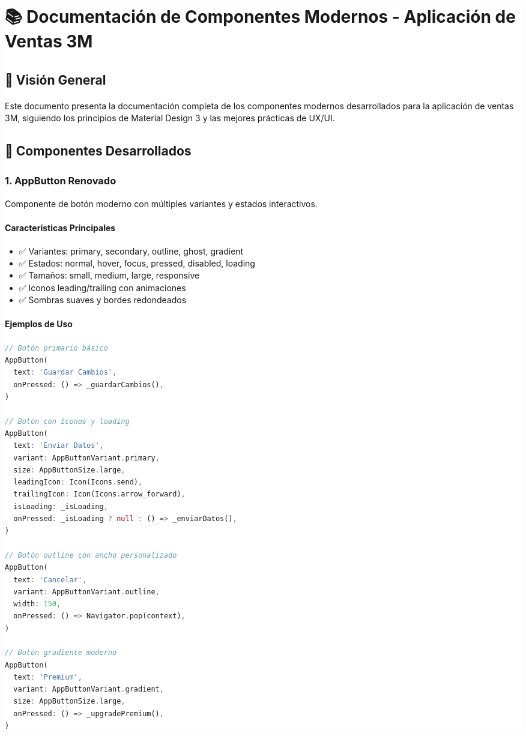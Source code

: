 # 📚 Documentación de Componentes Modernos - Aplicación de Ventas 3M

## 🎯 Visión General

Este documento presenta la documentación completa de los componentes modernos desarrollados para la aplicación de ventas 3M, siguiendo los principios de Material Design 3 y las mejores prácticas de UX/UI.

## 🚀 Componentes Desarrollados

### 1. AppButton Renovado
Componente de botón moderno con múltiples variantes y estados interactivos.

#### Características Principales
- ✅ Variantes: primary, secondary, outline, ghost, gradient
- ✅ Estados: normal, hover, focus, pressed, disabled, loading
- ✅ Tamaños: small, medium, large, responsive
- ✅ Iconos leading/trailing con animaciones
- ✅ Sombras suaves y bordes redondeados

#### Ejemplos de Uso

```dart
// Botón primario básico
AppButton(
  text: 'Guardar Cambios',
  onPressed: () => _guardarCambios(),
)

// Botón con íconos y loading
AppButton(
  text: 'Enviar Datos',
  variant: AppButtonVariant.primary,
  size: AppButtonSize.large,
  leadingIcon: Icon(Icons.send),
  trailingIcon: Icon(Icons.arrow_forward),
  isLoading: _isLoading,
  onPressed: _isLoading ? null : () => _enviarDatos(),
)

// Botón outline con ancho personalizado
AppButton(
  text: 'Cancelar',
  variant: AppButtonVariant.outline,
  width: 150,
  onPressed: () => Navigator.pop(context),
)

// Botón gradiente moderno
AppButton(
  text: 'Premium',
  variant: AppButtonVariant.gradient,
  size: AppButtonSize.large,
  onPressed: () => _upgradePremium(),
)
```

